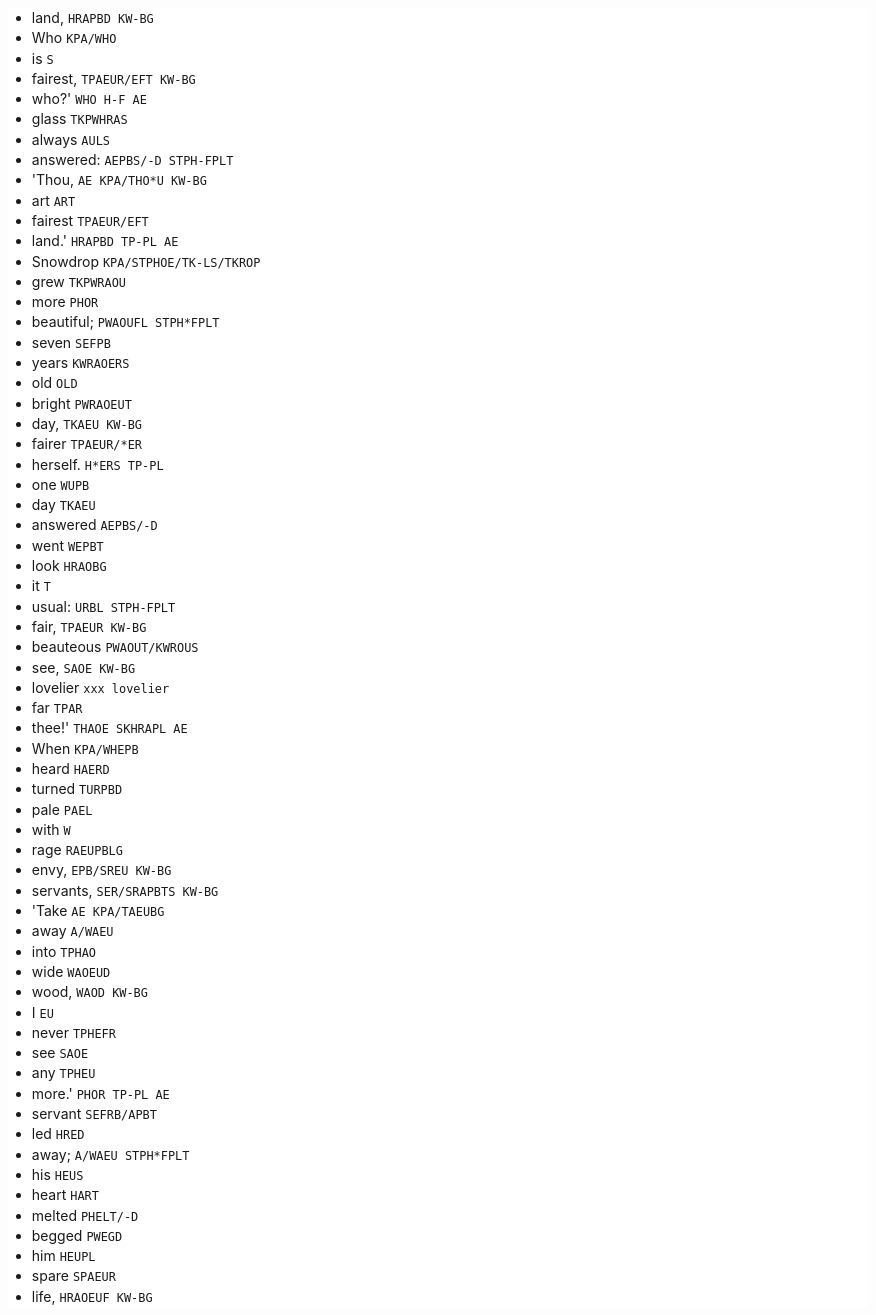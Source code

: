 * land, `HRAPBD KW-BG`
* Who `KPA/WHO`
* is `S`
* fairest, `TPAEUR/EFT KW-BG`
* who?' `WHO H-F AE`
* glass `TKPWHRAS`
* always `AULS`
* answered: `AEPBS/-D STPH-FPLT`
* 'Thou, `AE KPA/THO*U KW-BG`
* art `ART`
* fairest `TPAEUR/EFT`
* land.' `HRAPBD TP-PL AE`
* Snowdrop `KPA/STPHOE/TK-LS/TKROP`
* grew `TKPWRAOU`
* more `PHOR`
* beautiful; `PWAOUFL STPH*FPLT`
* seven `SEFPB`
* years `KWRAOERS`
* old `OLD`
* bright `PWRAOEUT`
* day, `TKAEU KW-BG`
* fairer `TPAEUR/*ER`
* herself. `H*ERS TP-PL`
* one `WUPB`
* day `TKAEU`
* answered `AEPBS/-D`
* went `WEPBT`
* look `HRAOBG`
* it `T`
* usual: `URBL STPH-FPLT`
* fair, `TPAEUR KW-BG`
* beauteous `PWAOUT/KWROUS`
* see, `SAOE KW-BG`
* lovelier `xxx lovelier`
* far `TPAR`
* thee!' `THAOE SKHRAPL AE`
* When `KPA/WHEPB`
* heard `HAERD`
* turned `TURPBD`
* pale `PAEL`
* with `W`
* rage `RAEUPBLG`
* envy, `EPB/SREU KW-BG`
* servants, `SER/SRAPBTS KW-BG`
* 'Take `AE KPA/TAEUBG`
* away `A/WAEU`
* into `TPHAO`
* wide `WAOEUD`
* wood, `WAOD KW-BG`
* I `EU`
* never `TPHEFR`
* see `SAOE`
* any `TPHEU`
* more.' `PHOR TP-PL AE`
* servant `SEFRB/APBT`
* led `HRED`
* away; `A/WAEU STPH*FPLT`
* his `HEUS`
* heart `HART`
* melted `PHELT/-D`
* begged `PWEGD`
* him `HEUPL`
* spare `SPAEUR`
* life, `HRAOEUF KW-BG`
